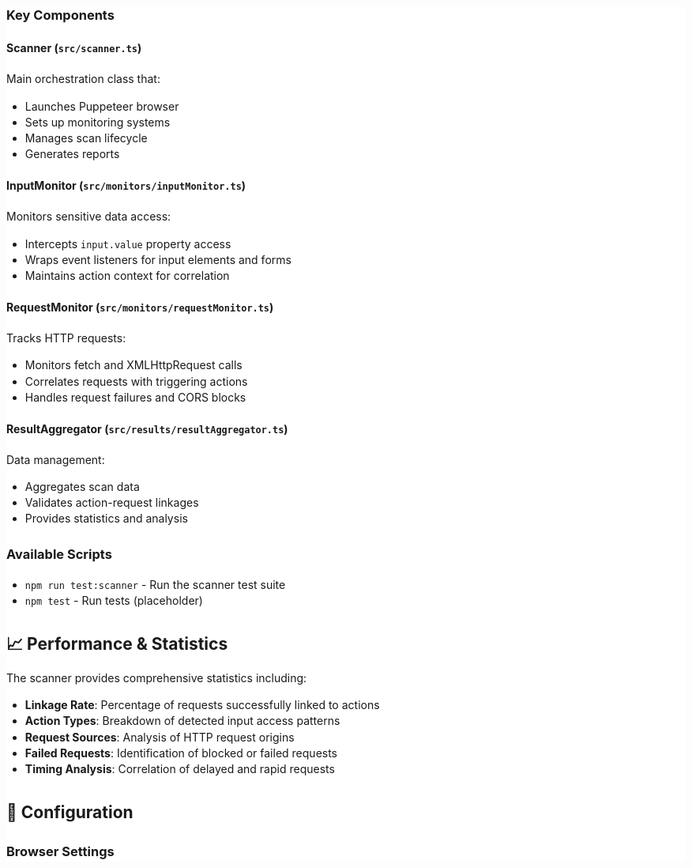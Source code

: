 ### Key Components

#### Scanner (`src/scanner.ts`)

Main orchestration class that:

- Launches Puppeteer browser
- Sets up monitoring systems
- Manages scan lifecycle
- Generates reports

#### InputMonitor (`src/monitors/inputMonitor.ts`)

Monitors sensitive data access:

- Intercepts `input.value` property access
- Wraps event listeners for input elements and forms
- Maintains action context for correlation

#### RequestMonitor (`src/monitors/requestMonitor.ts`)

Tracks HTTP requests:

- Monitors fetch and XMLHttpRequest calls
- Correlates requests with triggering actions
- Handles request failures and CORS blocks

#### ResultAggregator (`src/results/resultAggregator.ts`)

Data management:

- Aggregates scan data
- Validates action-request linkages
- Provides statistics and analysis

### Available Scripts

- `npm run test:scanner` - Run the scanner test suite
- `npm test` - Run tests (placeholder)

## 📈 Performance & Statistics

The scanner provides comprehensive statistics including:

- **Linkage Rate**: Percentage of requests successfully linked to actions
- **Action Types**: Breakdown of detected input access patterns
- **Request Sources**: Analysis of HTTP request origins
- **Failed Requests**: Identification of blocked or failed requests
- **Timing Analysis**: Correlation of delayed and rapid requests

## 🔧 Configuration

### Browser Settings
